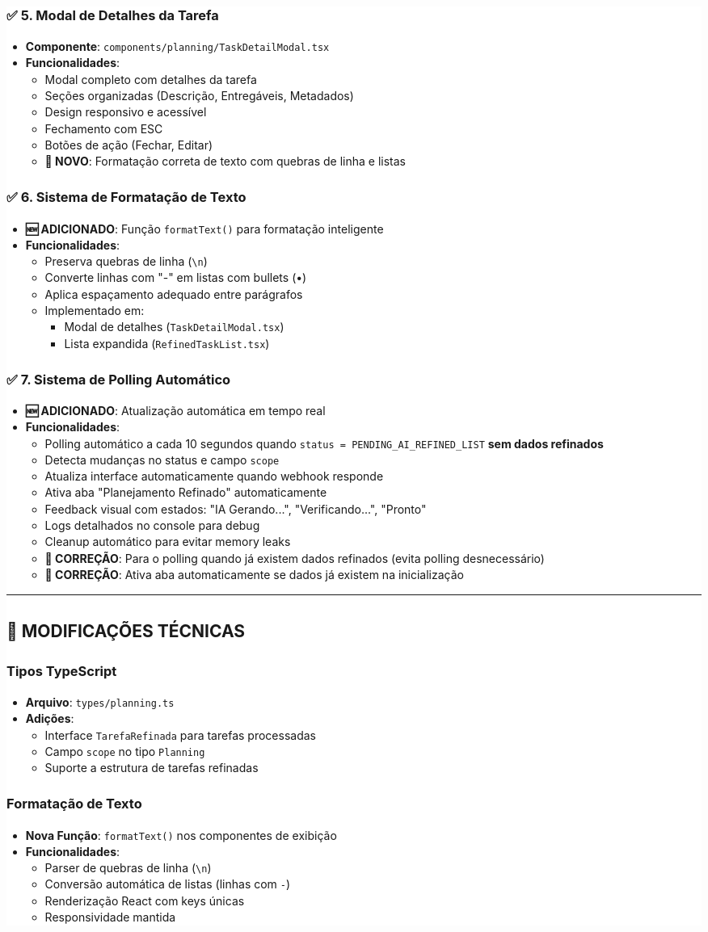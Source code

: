 ### ✅ **5. Modal de Detalhes da Tarefa**
- **Componente**: `components/planning/TaskDetailModal.tsx`
- **Funcionalidades**:
  - Modal completo com detalhes da tarefa
  - Seções organizadas (Descrição, Entregáveis, Metadados)
  - Design responsivo e acessível
  - Fechamento com ESC
  - Botões de ação (Fechar, Editar)
  - **🔧 NOVO**: Formatação correta de texto com quebras de linha e listas

### ✅ **6. Sistema de Formatação de Texto**
- **🆕 ADICIONADO**: Função `formatText()` para formatação inteligente
- **Funcionalidades**:
  - Preserva quebras de linha (`\n`)
  - Converte linhas com "-" em listas com bullets (•)
  - Aplica espaçamento adequado entre parágrafos
  - Implementado em:
    - Modal de detalhes (`TaskDetailModal.tsx`)
    - Lista expandida (`RefinedTaskList.tsx`)

### ✅ **7. Sistema de Polling Automático**
- **🆕 ADICIONADO**: Atualização automática em tempo real
- **Funcionalidades**:
  - Polling automático a cada 10 segundos quando `status = PENDING_AI_REFINED_LIST` **sem dados refinados**
  - Detecta mudanças no status e campo `scope`
  - Atualiza interface automaticamente quando webhook responde
  - Ativa aba "Planejamento Refinado" automaticamente
  - Feedback visual com estados: "IA Gerando...", "Verificando...", "Pronto"
  - Logs detalhados no console para debug
  - Cleanup automático para evitar memory leaks
  - **🔧 CORREÇÃO**: Para o polling quando já existem dados refinados (evita polling desnecessário)
  - **🔧 CORREÇÃO**: Ativa aba automaticamente se dados já existem na inicialização

---

## 🔧 **MODIFICAÇÕES TÉCNICAS**

### **Tipos TypeScript**
- **Arquivo**: `types/planning.ts`
- **Adições**:
  - Interface `TarefaRefinada` para tarefas processadas
  - Campo `scope` no tipo `Planning`
  - Suporte a estrutura de tarefas refinadas

### **Formatação de Texto**
- **Nova Função**: `formatText()` nos componentes de exibição
- **Funcionalidades**:
  - Parser de quebras de linha (`\n`)
  - Conversão automática de listas (linhas com `-`)
  - Renderização React com keys únicas
  - Responsividade mantida
